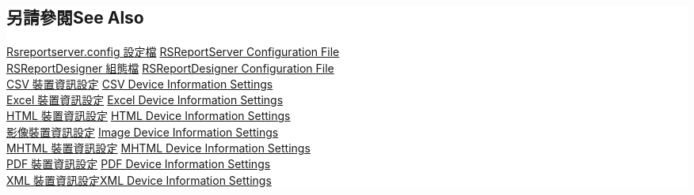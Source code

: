 ## <a name="see-also"></a><span data-ttu-id="8663f-155">另請參閱</span><span class="sxs-lookup"><span data-stu-id="8663f-155">See Also</span></span>  
 <span data-ttu-id="8663f-156">[Rsreportserver.config 設定檔](report-server/rsreportserver-config-configuration-file.md) </span><span class="sxs-lookup"><span data-stu-id="8663f-156">[RSReportServer Configuration File](report-server/rsreportserver-config-configuration-file.md) </span></span>  
 <span data-ttu-id="8663f-157">[RSReportDesigner 組態檔](report-server/rsreportdesigner-configuration-file.md) </span><span class="sxs-lookup"><span data-stu-id="8663f-157">[RSReportDesigner Configuration File](report-server/rsreportdesigner-configuration-file.md) </span></span>  
 <span data-ttu-id="8663f-158">[CSV 裝置資訊設定](csv-device-information-settings.md) </span><span class="sxs-lookup"><span data-stu-id="8663f-158">[CSV Device Information Settings](csv-device-information-settings.md) </span></span>  
 <span data-ttu-id="8663f-159">[Excel 裝置資訊設定](excel-device-information-settings.md) </span><span class="sxs-lookup"><span data-stu-id="8663f-159">[Excel Device Information Settings](excel-device-information-settings.md) </span></span>  
 <span data-ttu-id="8663f-160">[HTML 裝置資訊設定](html-device-information-settings.md) </span><span class="sxs-lookup"><span data-stu-id="8663f-160">[HTML Device Information Settings](html-device-information-settings.md) </span></span>  
 <span data-ttu-id="8663f-161">[影像裝置資訊設定](image-device-information-settings.md) </span><span class="sxs-lookup"><span data-stu-id="8663f-161">[Image Device Information Settings](image-device-information-settings.md) </span></span>  
 <span data-ttu-id="8663f-162">[MHTML 裝置資訊設定](mhtml-device-information-settings.md) </span><span class="sxs-lookup"><span data-stu-id="8663f-162">[MHTML Device Information Settings](mhtml-device-information-settings.md) </span></span>  
 <span data-ttu-id="8663f-163">[PDF 裝置資訊設定](pdf-device-information-settings.md) </span><span class="sxs-lookup"><span data-stu-id="8663f-163">[PDF Device Information Settings](pdf-device-information-settings.md) </span></span>  
 [<span data-ttu-id="8663f-164">XML 裝置資訊設定</span><span class="sxs-lookup"><span data-stu-id="8663f-164">XML Device Information Settings</span></span>](xml-device-information-settings.md)  
  
  
